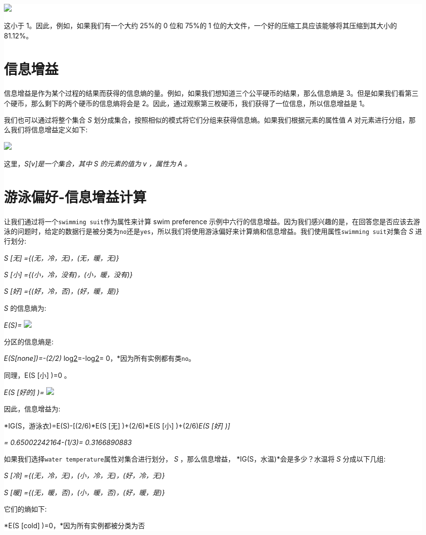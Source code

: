 ![](Images/cd1627da-fe47-48b2-8b52-dde0f8070f10.png)

这小于 1。因此，例如，如果我们有一个大约 25%的 0 位和 75%的 1 位的大文件，一个好的压缩工具应该能够将其压缩到其大小的 81.12%。

<title>Unknown</title>  <link href="../stylesheet.css" rel="stylesheet" type="text/css"> <link href="../page_styles.css" rel="stylesheet" type="text/css">

# 信息增益

信息增益是作为某个过程的结果而获得的信息熵的量。例如，如果我们想知道三个公平硬币的结果，那么信息熵是 3。但是如果我们看第三个硬币，那么剩下的两个硬币的信息熵将会是 2。因此，通过观察第三枚硬币，我们获得了一位信息，所以信息增益是 1。

我们也可以通过将整个集合 *S* 划分成集合，按照相似的模式将它们分组来获得信息熵。如果我们根据元素的属性值 *A* 对元素进行分组，那么我们将信息增益定义如下:

![](Images/f5d65d98-1431-4e05-9704-64d62f7dc1a5.png)

这里，*S[v]是一个集合，其中 *S* 的元素的值为 *v* ，属性为 *A* 。*

<title>Unknown</title>  <link href="../stylesheet.css" rel="stylesheet" type="text/css"> <link href="../page_styles.css" rel="stylesheet" type="text/css">

# 游泳偏好-信息增益计算

让我们通过将一个`swimming suit`作为属性来计算 swim preference 示例中六行的信息增益。因为我们感兴趣的是，在回答您是否应该去游泳的问题时，给定的数据行是被分类为`no`还是`yes`，所以我们将使用游泳偏好来计算熵和信息增益。我们使用属性`swimming suit`对集合 *S* 进行划分:

*S [无] ={(无，冷，无)，(无，暖，无)}*

*S [小] ={(小，冷，没有)，(小，暖，没有)}*

*S [好] ={(好，冷，否)，(好，暖，是)}*

*S* 的信息熵为:

*E(S)= ![](Images/36bd8ff7-5288-4b68-aa7e-e2ae36444bce.png)*

分区的信息熵是:

*E(S[none])=-(2/2)* log[2](2/2)=-log[2](1)= 0，*因为所有实例都有类`no`。

同理，E(S [小] )=0 。

*E(S [好的] )= ![](Images/c6aad04d-c94c-4ac3-8bcb-009ec62772bc.png)*

因此，信息增益为:

*IG(S，游泳衣)=E(S)-[(2/6)*E(S [无] )+(2/6)*E(S [小] )+(2/6)*E(S [好] )]*

*= 0.65002242164-(1/3)= 0.3166890883*

如果我们选择`water temperature`属性对集合进行划分， *S* ，那么信息增益， *IG(S，水温)*会是多少？水温将 *S* 分成以下几组:

*S [冷] ={(无，冷，无)，(小，冷，无)，(好，冷，无)}*

*S [暖] ={(无，暖，否)，(小，暖，否)，(好，暖，是)}*

它们的熵如下:

*E(S [cold] )=0，*因为所有实例都被分类为否
